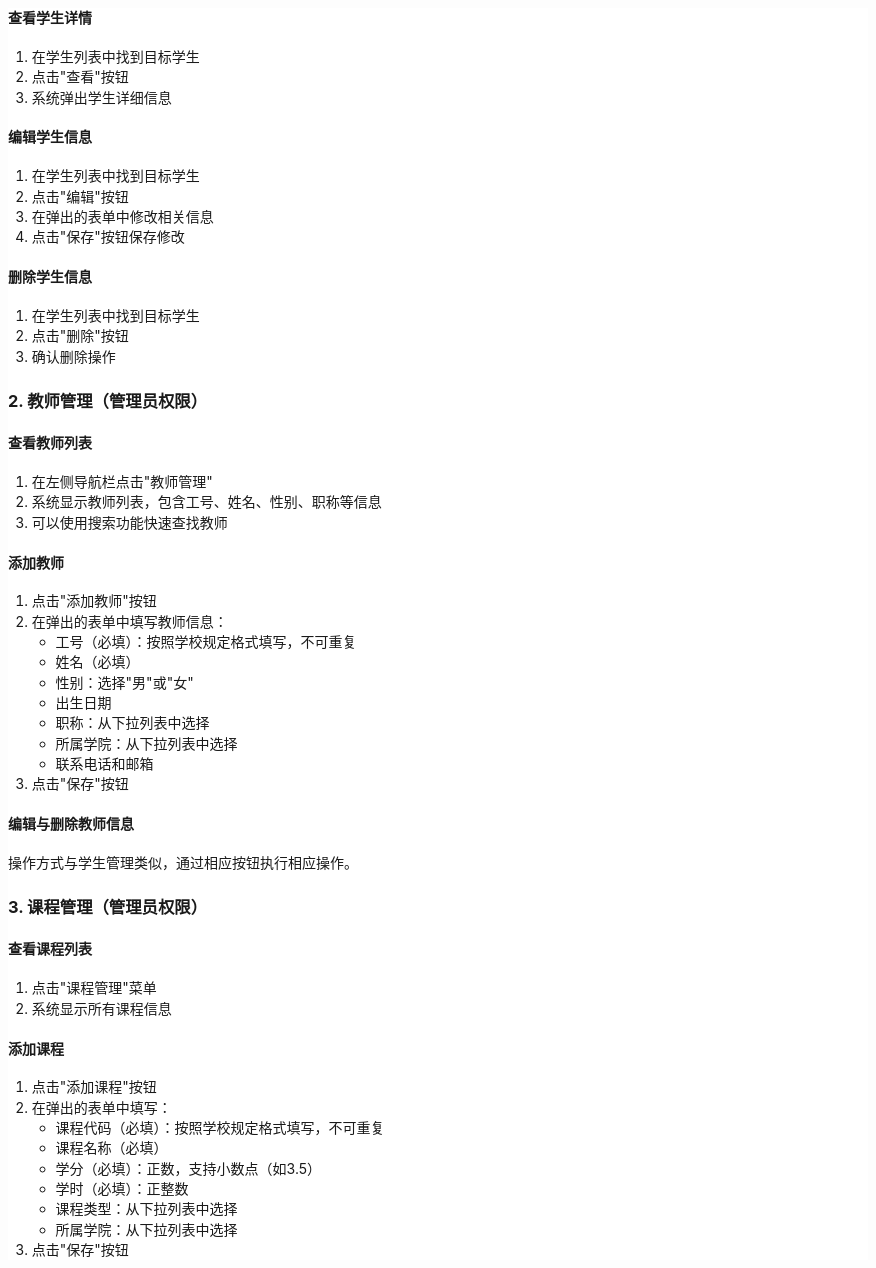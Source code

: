 #### 查看学生详情

1. 在学生列表中找到目标学生
2. 点击"查看"按钮
3. 系统弹出学生详细信息

#### 编辑学生信息

1. 在学生列表中找到目标学生
2. 点击"编辑"按钮
3. 在弹出的表单中修改相关信息
4. 点击"保存"按钮保存修改

#### 删除学生信息

1. 在学生列表中找到目标学生
2. 点击"删除"按钮
3. 确认删除操作

### 2. 教师管理（管理员权限）

#### 查看教师列表

1. 在左侧导航栏点击"教师管理"
2. 系统显示教师列表，包含工号、姓名、性别、职称等信息
3. 可以使用搜索功能快速查找教师

#### 添加教师

1. 点击"添加教师"按钮
2. 在弹出的表单中填写教师信息：
   - 工号（必填）：按照学校规定格式填写，不可重复
   - 姓名（必填）
   - 性别：选择"男"或"女"
   - 出生日期
   - 职称：从下拉列表中选择
   - 所属学院：从下拉列表中选择
   - 联系电话和邮箱
3. 点击"保存"按钮

#### 编辑与删除教师信息

操作方式与学生管理类似，通过相应按钮执行相应操作。

### 3. 课程管理（管理员权限）

#### 查看课程列表

1. 点击"课程管理"菜单
2. 系统显示所有课程信息

#### 添加课程

1. 点击"添加课程"按钮
2. 在弹出的表单中填写：
   - 课程代码（必填）：按照学校规定格式填写，不可重复
   - 课程名称（必填）
   - 学分（必填）：正数，支持小数点（如3.5）
   - 学时（必填）：正整数
   - 课程类型：从下拉列表中选择
   - 所属学院：从下拉列表中选择
3. 点击"保存"按钮
